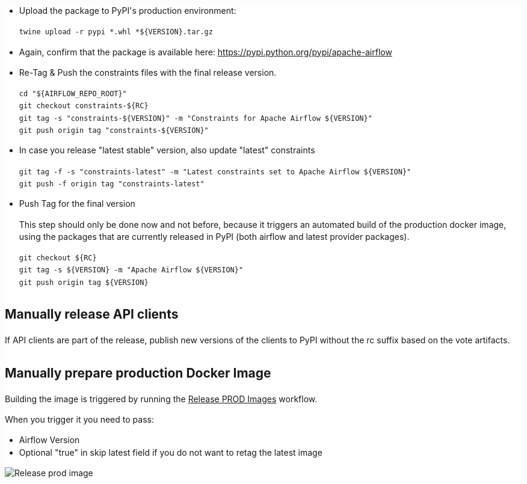 - Upload the package to PyPI's production environment:

    ```shell script
    twine upload -r pypi *.whl *${VERSION}.tar.gz
    ```

- Again, confirm that the package is available here: https://pypi.python.org/pypi/apache-airflow

- Re-Tag & Push the constraints files with the final release version.

    ```shell script
    cd "${AIRFLOW_REPO_ROOT}"
    git checkout constraints-${RC}
    git tag -s "constraints-${VERSION}" -m "Constraints for Apache Airflow ${VERSION}"
    git push origin tag "constraints-${VERSION}"
    ```

- In case you release "latest stable" version, also update "latest" constraints

    ```shell script
    git tag -f -s "constraints-latest" -m "Latest constraints set to Apache Airflow ${VERSION}"
    git push -f origin tag "constraints-latest"
    ```

- Push Tag for the final version

    This step should only be done now and not before, because it triggers an automated build of
    the production docker image, using the packages that are currently released in PyPI
    (both airflow and latest provider packages).

    ```shell script
    git checkout ${RC}
    git tag -s ${VERSION} -m "Apache Airflow ${VERSION}"
    git push origin tag ${VERSION}
    ```

## Manually release API clients

If API clients are part of the release, publish new versions of the clients to PyPI without the rc suffix
based on the vote artifacts.


## Manually prepare production Docker Image

Building the image is triggered by running the
[Release PROD Images](https://github.com/apache/airflow/actions/workflows/release_dockerhub_image.yml) workflow.

When you trigger it you need to pass:

* Airflow Version
* Optional "true" in skip latest field if you do not want to retag the latest image

![Release prod image](images/release_prod_image.png)

